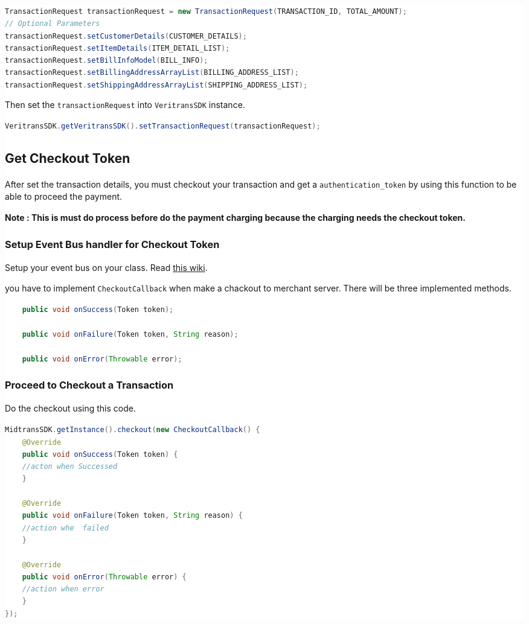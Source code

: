 ```Java
TransactionRequest transactionRequest = new TransactionRequest(TRANSACTION_ID, TOTAL_AMOUNT);
// Optional Parameters
transactionRequest.setCustomerDetails(CUSTOMER_DETAILS);
transactionRequest.setItemDetails(ITEM_DETAIL_LIST);
transactionRequest.setBillInfoModel(BILL_INFO);
transactionRequest.setBillingAddressArrayList(BILLING_ADDRESS_LIST);
transactionRequest.setShippingAddressArrayList(SHIPPING_ADDRESS_LIST);
```

Then set the `transactionRequest` into `VeritransSDK` instance.

```Java
VeritransSDK.getVeritransSDK().setTransactionRequest(transactionRequest);
```

## Get Checkout Token

After set the transaction details, you must checkout your transaction and get a `authentication_token` by using this function to be able to proceed the payment.

**Note : This is must do process before do the payment charging because the charging needs the checkout token.**

### Setup Event Bus handler for Checkout Token

Setup your event bus on your class. Read [this wiki](https://github.com/veritrans/veritrans-android/wiki/Core-Flow#using-event-bus).

you have to implement `CheckoutCallback` when make a chackout to merchant server. There will be three implemented methods.

```Java
    public void onSuccess(Token token);

    public void onFailure(Token token, String reason);

    public void onError(Throwable error);
```

### Proceed to Checkout a Transaction

Do the checkout using this code.

```Java
MidtransSDK.getInstance().checkout(new CheckoutCallback() {
    @Override
    public void onSuccess(Token token) {
    //acton when Successed
    }

    @Override
    public void onFailure(Token token, String reason) {
    //action whe  failed
    }

    @Override
    public void onError(Throwable error) {
    //action when error
    }
});
```
